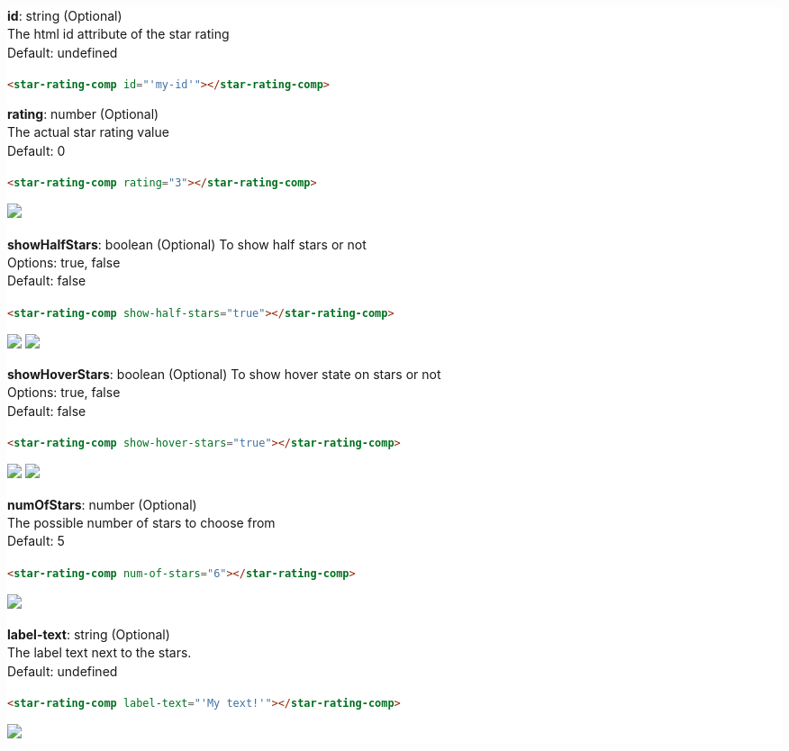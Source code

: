 **id**: string (Optional)  
The html id attribute of the star rating   
Default: undefined

```html
<star-rating-comp id="'my-id'"></star-rating-comp>
```

**rating**: number (Optional)  
The actual star rating value  
Default: 0  

```html
<star-rating-comp rating="3"></star-rating-comp>
```
<img src="https://raw.githubusercontent.com/BioPhoton/angular1-star-rating/master/resources/prop-value.PNG" width="290">

**showHalfStars**: boolean (Optional)
To show half stars or not  
Options: true, false  
Default: false

```html
<star-rating-comp show-half-stars="true"></star-rating-comp>
```
<img src="https://raw.githubusercontent.com/BioPhoton/angular1-star-rating/master/resources/prop-show_half_stars-false.PNG" width="290">
<img src="https://raw.githubusercontent.com/BioPhoton/angular1-star-rating/master/resources/prop-show_half_stars-true.PNG" width="290">  

**showHoverStars**: boolean (Optional)
To show hover state on stars or not  
Options: true, false  
Default: false

```html
<star-rating-comp show-hover-stars="true"></star-rating-comp>
```
<img src="https://raw.githubusercontent.com/BioPhoton/angular1-star-rating/master/resources/prop-show_hover_stars-false.PNG" width="290">
<img src="https://raw.githubusercontent.com/BioPhoton/angular1-star-rating/master/resources/prop-show_hover_stars-true.PNG" width="290">  


**numOfStars**: number (Optional)  
The possible number of stars to choose from  
Default: 5

```html
<star-rating-comp num-of-stars="6"></star-rating-comp>
```
<img src="https://raw.githubusercontent.com/BioPhoton/angular1-star-rating/master/resources/prop-num_of_stars.PNG" width="290">

**label-text**: string (Optional)  
The label text next to the stars.  
Default: undefined  

```html
<star-rating-comp label-text="'My text!'"></star-rating-comp>
```
<img src="https://raw.githubusercontent.com/BioPhoton/angular1-star-rating/master/resources/prop-label_text.PNG" width="290">
